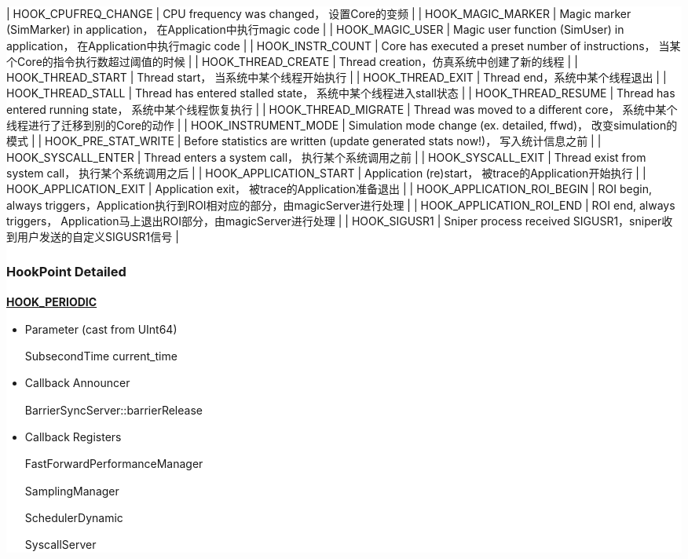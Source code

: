 | HOOK_CPUFREQ_CHANGE        | CPU frequency was changed， 设置Core的变频                   |
| HOOK_MAGIC_MARKER          | Magic marker (SimMarker) in application， 在Application中执行magic code |
| HOOK_MAGIC_USER            | Magic user function (SimUser) in application， 在Application中执行magic code |
| HOOK_INSTR_COUNT           | Core has executed a preset number of instructions， 当某个Core的指令执行数超过阈值的时候 |
| HOOK_THREAD_CREATE         | Thread creation，仿真系统中创建了新的线程                    |
| HOOK_THREAD_START          | Thread start， 当系统中某个线程开始执行                      |
| HOOK_THREAD_EXIT           | Thread end，系统中某个线程退出                               |
| HOOK_THREAD_STALL          | Thread has entered stalled state， 系统中某个线程进入stall状态 |
| HOOK_THREAD_RESUME         | Thread has entered running state， 系统中某个线程恢复执行    |
| HOOK_THREAD_MIGRATE        | Thread was moved to a different core， 系统中某个线程进行了迁移到别的Core的动作 |
| HOOK_INSTRUMENT_MODE       | Simulation mode change (ex. detailed, ffwd)， 改变simulation的模式 |
| HOOK_PRE_STAT_WRITE        | Before statistics are written (update generated stats now!)， 写入统计信息之前 |
| HOOK_SYSCALL_ENTER         | Thread enters a system call， 执行某个系统调用之前           |
| HOOK_SYSCALL_EXIT          | Thread exist from system call， 执行某个系统调用之后         |
| HOOK_APPLICATION_START     | Application (re)start， 被trace的Application开始执行         |
| HOOK_APPLICATION_EXIT      | Application exit， 被trace的Application准备退出              |
| HOOK_APPLICATION_ROI_BEGIN | ROI begin, always triggers，Application执行到ROI相对应的部分，由magicServer进行处理 |
| HOOK_APPLICATION_ROI_END   | ROI end, always triggers， Application马上退出ROI部分，由magicServer进行处理 |
| HOOK_SIGUSR1               | Sniper process received SIGUSR1，sniper收到用户发送的自定义SIGUSR1信号 |

### HookPoint Detailed

<u>**HOOK_PERIODIC**</u>

- Parameter (cast from UInt64)

  SubsecondTime 	current_time

- Callback Announcer

  BarrierSyncServer::barrierRelease

- Callback Registers

  FastForwardPerformanceManager

  SamplingManager

  SchedulerDynamic

  SyscallServer
